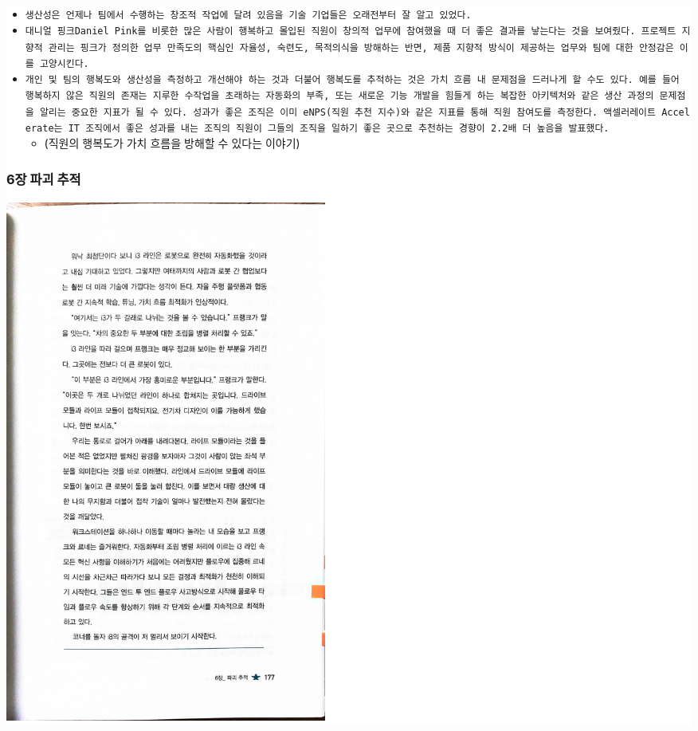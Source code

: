 * `생산성은 언제나 팀에서 수행하는 창조적 작업에 달려 있음을 기술 기업들은 오래전부터 잘 알고 있었다.`
* `대니얼 핑크Daniel Pink를 비롯한 많은 사람이 행복하고 몰입된 직원이 창의적 업무에 참여했을 때 더 좋은 결과를 낳는다는 것을 보여줬다. 프로젝트 지향적 관리는 핑크가 정의한 업무 만족도의 핵심인 자율성, 숙련도, 목적의식을 방해하는 반면, 제품 지향적 방식이 제공하는 업무와 팀에 대한 안정감은 이를 고양시킨다.`
* `개인 및 팀의 행복도와 생산성을 측정하고 개선해야 하는 것과 더불어 행복도를 추적하는 것은 가치 흐름 내 문제점을 드러나게 할 수도 있다. 예를 들어 행복하지 않은 직원의 존재는 지루한 수작업을 초래하는 자동화의 부족, 또는 새로운 기능 개발을 힘들게 하는 복잡한 아키텍처와 같은 생산 과정의 문제점을 알리는 중요한 지표가 될 수 있다. 성과가 좋은 조직은 이미 eNPS(직원 추천 지수)와 같은 지표를 통해 직원 참여도를 측정한다. 액셀러레이트 Accelerate는 IT 조직에서 좋은 성과를 내는 조직의 직원이 그들의 조직을 일하기 좋은 곳으로 추천하는 경향이 2.2배 더 높음을 발표했다.`
  * (직원의 행복도가 가치 흐름을 방해할 수 있다는 이야기)

### 6장 파괴 추적
<img src="project_to_product/177.jpg" alt="" width="400"/>
